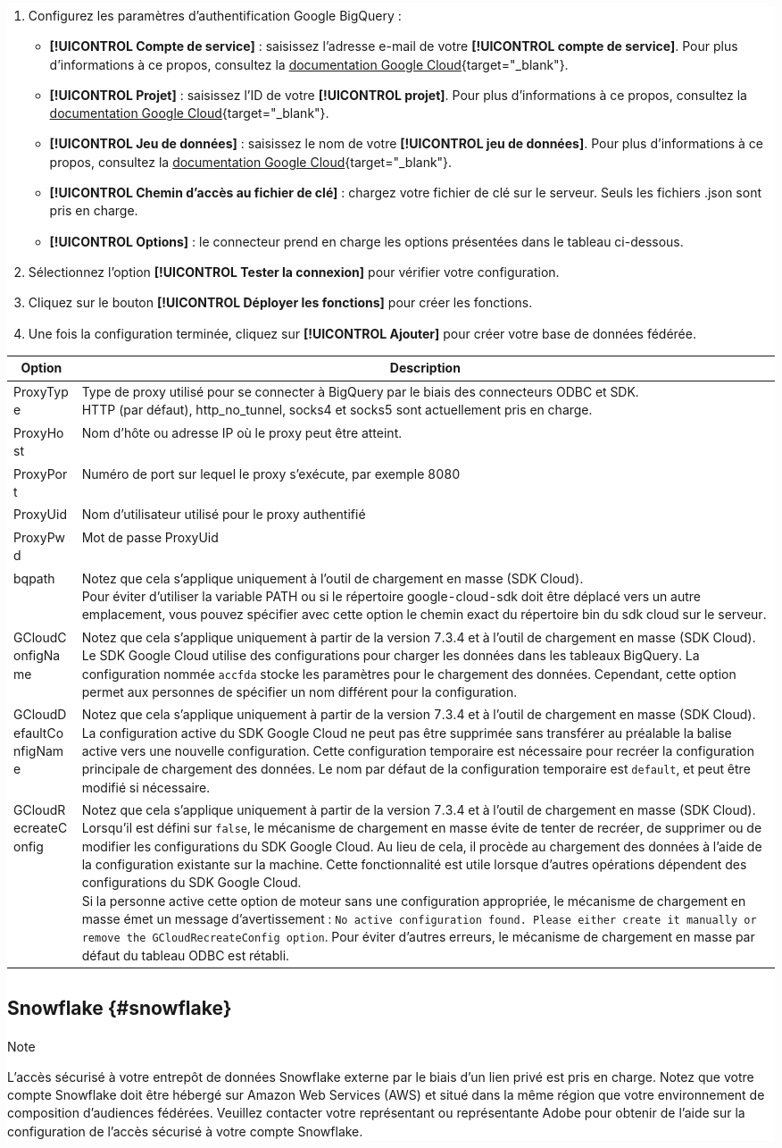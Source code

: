 1. Configurez les paramètres d’authentification Google BigQuery :

   * **[!UICONTROL Compte de service]** : saisissez l’adresse e-mail de votre **[!UICONTROL compte de service]**. Pour plus d’informations à ce propos, consultez la [documentation Google Cloud](https://cloud.google.com/iam/docs/creating-managing-service-accounts){target="_blank"}.

   * **[!UICONTROL Projet]** : saisissez l’ID de votre **[!UICONTROL projet]**. Pour plus d’informations à ce propos, consultez la [documentation Google Cloud](https://cloud.google.com/resource-manager/docs/creating-managing-projects){target="_blank"}.

   * **[!UICONTROL Jeu de données]** : saisissez le nom de votre **[!UICONTROL jeu de données]**. Pour plus d’informations à ce propos, consultez la [documentation Google Cloud](https://cloud.google.com/bigquery/docs/datasets-intro){target="_blank"}.

   * **[!UICONTROL Chemin d’accès au fichier de clé]** : chargez votre fichier de clé sur le serveur. Seuls les fichiers .json sont pris en charge.

   * **[!UICONTROL Options]** : le connecteur prend en charge les options présentées dans le tableau ci-dessous.

1. Sélectionnez l’option **[!UICONTROL Tester la connexion]** pour vérifier votre configuration.

1. Cliquez sur le bouton **[!UICONTROL Déployer les fonctions]** pour créer les fonctions.

1. Une fois la configuration terminée, cliquez sur **[!UICONTROL Ajouter]** pour créer votre base de données fédérée.

| Option | Description |
|---|---|
| ProxyType | Type de proxy utilisé pour se connecter à BigQuery par le biais des connecteurs ODBC et SDK. </br>HTTP (par défaut), http_no_tunnel, socks4 et socks5 sont actuellement pris en charge. |
| ProxyHost | Nom d’hôte ou adresse IP où le proxy peut être atteint. |
| ProxyPort | Numéro de port sur lequel le proxy s’exécute, par exemple 8080 |
| ProxyUid | Nom d’utilisateur utilisé pour le proxy authentifié |
| ProxyPwd | Mot de passe ProxyUid |
| bqpath | Notez que cela s’applique uniquement à l’outil de chargement en masse (SDK Cloud). </br> Pour éviter d’utiliser la variable PATH ou si le répertoire google-cloud-sdk doit être déplacé vers un autre emplacement, vous pouvez spécifier avec cette option le chemin exact du répertoire bin du sdk cloud sur le serveur. |
| GCloudConfigName | Notez que cela s’applique uniquement à partir de la version 7.3.4 et à l’outil de chargement en masse (SDK Cloud).</br> Le SDK Google Cloud utilise des configurations pour charger les données dans les tableaux BigQuery. La configuration nommée `accfda` stocke les paramètres pour le chargement des données. Cependant, cette option permet aux personnes de spécifier un nom différent pour la configuration. |
| GCloudDefaultConfigName | Notez que cela s’applique uniquement à partir de la version 7.3.4 et à l’outil de chargement en masse (SDK Cloud).</br> La configuration active du SDK Google Cloud ne peut pas être supprimée sans transférer au préalable la balise active vers une nouvelle configuration. Cette configuration temporaire est nécessaire pour recréer la configuration principale de chargement des données. Le nom par défaut de la configuration temporaire est `default`, et peut être modifié si nécessaire. |
| GCloudRecreateConfig | Notez que cela s’applique uniquement à partir de la version 7.3.4 et à l’outil de chargement en masse (SDK Cloud).</br> Lorsqu’il est défini sur `false`, le mécanisme de chargement en masse évite de tenter de recréer, de supprimer ou de modifier les configurations du SDK Google Cloud. Au lieu de cela, il procède au chargement des données à l’aide de la configuration existante sur la machine. Cette fonctionnalité est utile lorsque d’autres opérations dépendent des configurations du SDK Google Cloud. </br> Si la personne active cette option de moteur sans une configuration appropriée, le mécanisme de chargement en masse émet un message d’avertissement : `No active configuration found. Please either create it manually or remove the GCloudRecreateConfig option`. Pour éviter d’autres erreurs, le mécanisme de chargement en masse par défaut du tableau ODBC est rétabli. |

## Snowflake {#snowflake}

>[!NOTE]
>
>L’accès sécurisé à votre entrepôt de données Snowflake externe par le biais d’un lien privé est pris en charge. Notez que votre compte Snowflake doit être hébergé sur Amazon Web Services (AWS) et situé dans la même région que votre environnement de composition d’audiences fédérées. Veuillez contacter votre représentant ou représentante Adobe pour obtenir de l’aide sur la configuration de l’accès sécurisé à votre compte Snowflake.
>
